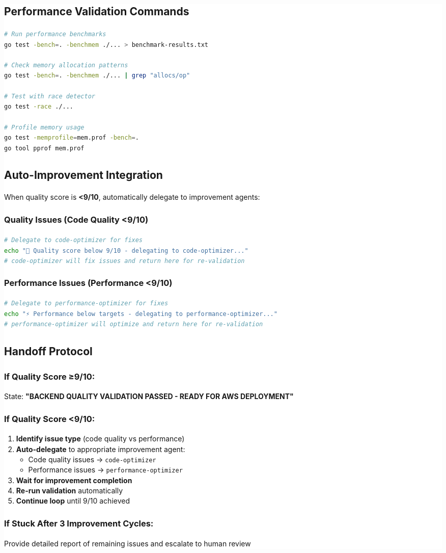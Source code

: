 ## Performance Validation Commands

```bash
# Run performance benchmarks
go test -bench=. -benchmem ./... > benchmark-results.txt

# Check memory allocation patterns
go test -bench=. -benchmem ./... | grep "allocs/op"

# Test with race detector
go test -race ./...

# Profile memory usage
go test -memprofile=mem.prof -bench=.
go tool pprof mem.prof
```

## Auto-Improvement Integration

When quality score is **<9/10**, automatically delegate to improvement agents:

### Quality Issues (Code Quality <9/10)
```bash
# Delegate to code-optimizer for fixes
echo "🔧 Quality score below 9/10 - delegating to code-optimizer..."
# code-optimizer will fix issues and return here for re-validation
```

### Performance Issues (Performance <9/10)  
```bash
# Delegate to performance-optimizer for fixes
echo "⚡ Performance below targets - delegating to performance-optimizer..."
# performance-optimizer will optimize and return here for re-validation
```

## Handoff Protocol

### If Quality Score ≥9/10:
State: **"BACKEND QUALITY VALIDATION PASSED - READY FOR AWS DEPLOYMENT"**

### If Quality Score <9/10:
1. **Identify issue type** (code quality vs performance)
2. **Auto-delegate** to appropriate improvement agent:
   - Code quality issues → `code-optimizer`
   - Performance issues → `performance-optimizer`
3. **Wait for improvement completion**
4. **Re-run validation** automatically
5. **Continue loop** until 9/10 achieved

### If Stuck After 3 Improvement Cycles:
Provide detailed report of remaining issues and escalate to human review
